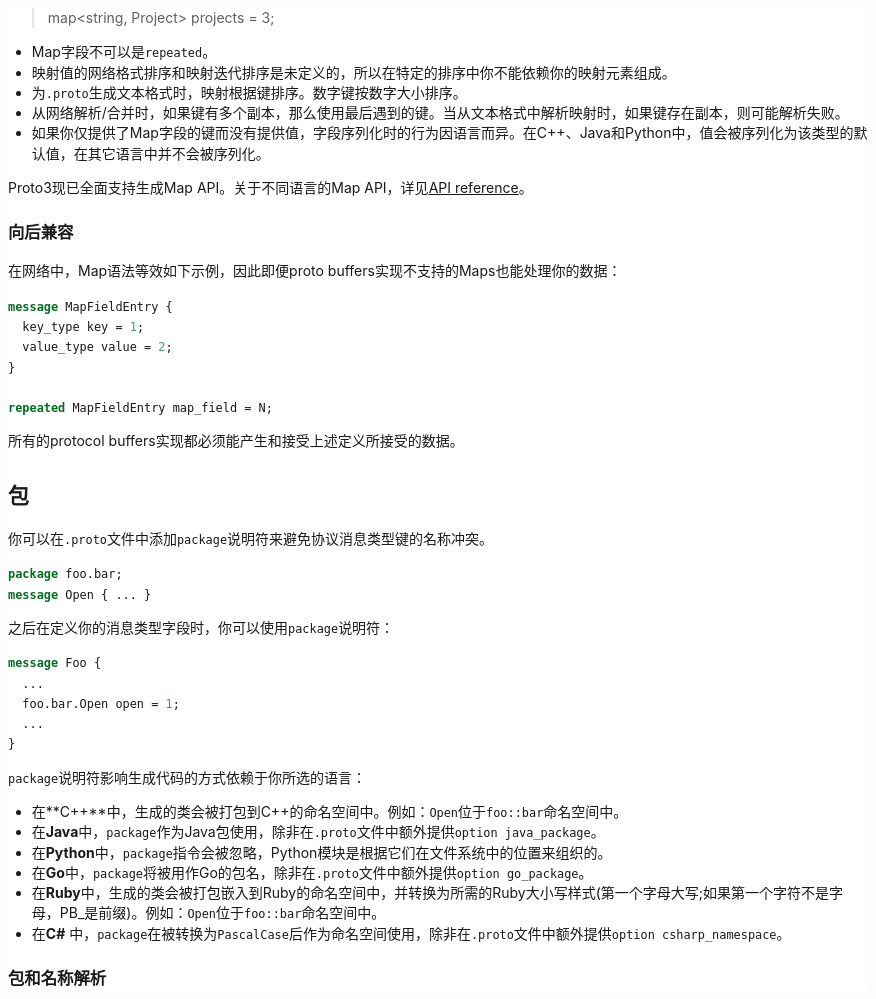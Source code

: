 > map<string, Project> projects = 3;

- Map字段不可以是`repeated`。
- 映射值的网络格式排序和映射迭代排序是未定义的，所以在特定的排序中你不能依赖你的映射元素组成。
- 为`.proto`生成文本格式时，映射根据键排序。数字键按数字大小排序。
- 从网络解析/合并时，如果键有多个副本，那么使用最后遇到的键。当从文本格式中解析映射时，如果键存在副本，则可能解析失败。
- 如果你仅提供了Map字段的键而没有提供值，字段序列化时的行为因语言而异。在C++、Java和Python中，值会被序列化为该类型的默认值，在其它语言中并不会被序列化。

Proto3现已全面支持生成Map API。关于不同语言的Map API，详见[API reference](https://developers.google.com/protocol-buffers/docs/reference/overview)。  

### 向后兼容  

在网络中，Map语法等效如下示例，因此即便proto buffers实现不支持的Maps也能处理你的数据：  

```proto
message MapFieldEntry {
  key_type key = 1;
  value_type value = 2;
}

repeated MapFieldEntry map_field = N;
```  

所有的protocol buffers实现都必须能产生和接受上述定义所接受的数据。  

## 包  

你可以在`.proto`文件中添加`package`说明符来避免协议消息类型键的名称冲突。  

```proto
package foo.bar;
message Open { ... }
```  

之后在定义你的消息类型字段时，你可以使用`package`说明符：  

```proto
message Foo {
  ...
  foo.bar.Open open = 1;
  ...
}
```  

`package`说明符影响生成代码的方式依赖于你所选的语言：  

- 在**C++**中，生成的类会被打包到C++的命名空间中。例如：`Open`位于`foo::bar`命名空间中。
- 在**Java**中，`package`作为Java包使用，除非在`.proto`文件中额外提供`option java_package`。
- 在**Python**中，`package`指令会被忽略，Python模块是根据它们在文件系统中的位置来组织的。
- 在**Go**中，`package`将被用作Go的包名，除非在`.proto`文件中额外提供`option go_package`。
- 在**Ruby**中，生成的类会被打包嵌入到Ruby的命名空间中，并转换为所需的Ruby大小写样式(第一个字母大写;如果第一个字符不是字母，PB_是前缀)。例如：`Open`位于`foo::bar`命名空间中。
- 在**C#** 中，`package`在被转换为`PascalCase`后作为命名空间使用，除非在`.proto`文件中额外提供`option csharp_namespace`。  

### 包和名称解析  
